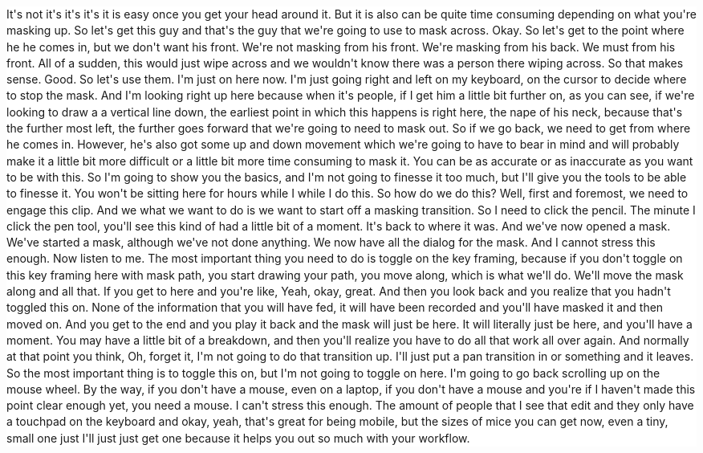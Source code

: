 It's not it's it's it's it is easy once you get your head around it.
But it is also can be quite time consuming depending on what you're masking up.
So let's get this guy and that's the guy that we're going to use to mask across.
Okay.
So let's get to the point where he he comes in, but we don't want his front.
We're not masking from his front.
We're masking from his back.
We must from his front.
All of a sudden, this would just wipe across and we wouldn't know there was a person there wiping across.
So that makes sense.
Good.
So let's use them.
I'm just on here now.
I'm just going right and left on my keyboard, on the cursor to decide where to stop the mask.
And I'm looking right up here because when it's people, if I get him a little bit further on, as you
can see, if we're looking to draw a a vertical line down, the earliest point in which this happens
is right here, the nape of his neck, because that's the further most left, the further goes forward
that we're going to need to mask out.
So if we go back, we need to get from where he comes in.
However, he's also got some up and down movement which we're going to have to bear in mind and will
probably make it a little bit more difficult or a little bit more time consuming to mask it.
You can be as accurate or as inaccurate as you want to be with this.
So I'm going to show you the basics, and I'm not going to finesse it too much, but I'll give you the
tools to be able to finesse it.
You won't be sitting here for hours while I while I do this.
So how do we do this?
Well, first and foremost, we need to engage this clip.
And we what we want to do is we want to start off a masking transition.
So I need to click the pencil.
The minute I click the pen tool, you'll see this kind of had a little bit of a moment.
It's back to where it was.
And we've now opened a mask.
We've started a mask, although we've not done anything.
We now have all the dialog for the mask.
And I cannot stress this enough.
Now listen to me.
The most important thing you need to do is toggle on the key framing, because if you don't toggle on
this key framing here with mask path, you start drawing your path, you move along, which is what
we'll do.
We'll move the mask along and all that.
If you get to here and you're like, Yeah, okay, great.
And then you look back and you realize that you hadn't toggled this on.
None of the information that you will have fed, it will have been recorded and you'll have masked it
and then moved on.
And you get to the end and you play it back and the mask will just be here.
It will literally just be here, and you'll have a moment.
You may have a little bit of a breakdown, and then you'll realize you have to do all that work all
over again.
And normally at that point you think, Oh, forget it, I'm not going to do that transition up.
I'll just put a pan transition in or something and it leaves.
So the most important thing is to toggle this on, but I'm not going to toggle on here.
I'm going to go back scrolling up on the mouse wheel.
By the way, if you don't have a mouse, even on a laptop, if you don't have a mouse and you're if
I haven't made this point clear enough yet, you need a mouse.
I can't stress this enough.
The amount of people that I see that edit and they only have a touchpad on the keyboard and okay, yeah,
that's great for being mobile, but the sizes of mice you can get now, even a tiny, small one just
I'll just just get one because it helps you out so much with your workflow.